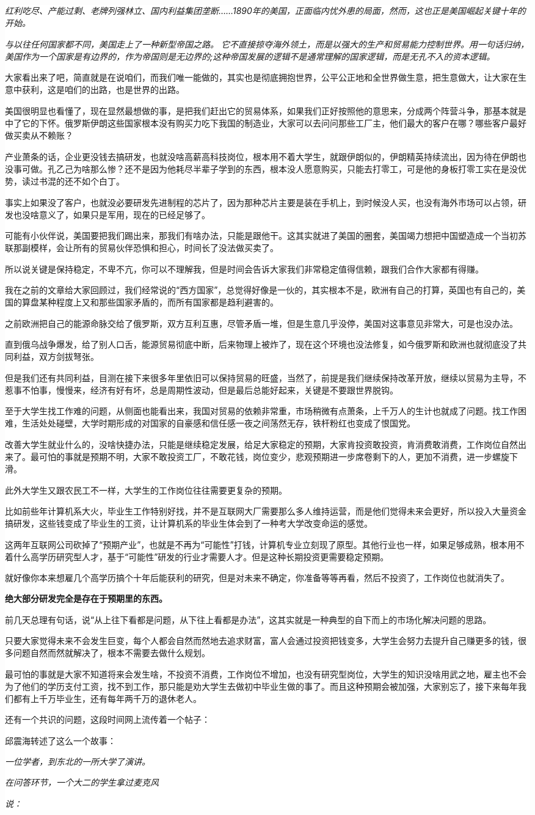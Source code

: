  _红利吃尽、产能过剩、老牌列强林立、国内利益集团垄断……1890年的美国，正面临内忧外患的局面，然而，这也正是美国崛起关键十年的开始。_

 _与以往任何国家都不同，美国走上了一种新型帝国之路。
它不直接掠夺海外领土，而是以强大的生产和贸易能力控制世界。用一句话归纳，美国作为一个国家是有边界的，作为帝国则是无边界的;这种帝国发展的逻辑不是通常理解的国家逻辑，而是无孔不入的资本逻辑。_

大家看出来了吧，简直就是在说咱们，而我们唯一能做的，其实也是彻底拥抱世界，公平公正地和全世界做生意，把生意做大，让大家在生意中获利，这是咱们的出路，也是世界的出路。

美国很明显也看懂了，现在显然最想做的事，是把我们赶出它的贸易体系，如果我们正好按照他的意思来，分成两个阵营斗争，那基本就是中了它的下怀。俄罗斯伊朗这些国家根本没有购买力吃下我国的制造业，大家可以去问问那些工厂主，他们最大的客户在哪？哪些客户最好做买卖从不赖账？

产业萧条的话，企业更没钱去搞研发，也就没啥高薪高科技岗位，根本用不着大学生，就跟伊朗似的，伊朗精英持续流出，因为待在伊朗也没事可做。孔乙己为啥那么惨？还不是因为他耗尽半辈子学到的东西，根本没人愿意购买，只能去打零工，可是他的身板打零工实在是没优势，读过书混的还不如个白丁。

事实上如果没了客户，也就没必要研发先进制程的芯片了，因为那种芯片主要是装在手机上，到时候没人买，也没有海外市场可以占领，研发也没啥意义了，如果只是军用，现在的已经足够了。

可能有小伙伴说，美国要把我们踢出来，那我们有啥办法，只能是跟他干。这其实就进了美国的圈套，美国竭力想把中国塑造成一个当初苏联那副模样，会让所有的贸易伙伴恐惧和担心，时间长了没法做买卖了。

所以说关键是保持稳定，不卑不亢，你可以不理解我，但是时间会告诉大家我们非常稳定值得信赖，跟我们合作大家都有得赚。

我在之前的文章给大家回顾过，我们经常说的“西方国家”，总觉得好像是一伙的，其实根本不是，欧洲有自己的打算，英国也有自己的，美国的算盘某种程度上又和那些国家矛盾的，而所有国家都是趋利避害的。

之前欧洲把自己的能源命脉交给了俄罗斯，双方互利互惠，尽管矛盾一堆，但是生意几乎没停，美国对这事意见非常大，可是也没办法。

直到俄乌战争爆发，给了别人口舌，能源贸易彻底中断，后来物理上被炸了，现在这个环境也没法修复，如今俄罗斯和欧洲也就彻底没了共同利益，双方剑拔弩张。

但是我们还有共同利益，目测在接下来很多年里依旧可以保持贸易的旺盛，当然了，前提是我们继续保持改革开放，继续以贸易为主导，不惹事不怕事，慢慢来，经济有好有坏，总是周期性波动，但是最后总能好起来，关键是不要跟世界脱钩。

至于大学生找工作难的问题，从侧面也能看出来，我国对贸易的依赖非常重，市场稍微有点萧条，上千万人的生计也就成了问题。找工作困难，生活处处碰壁，大学时期形成的对国家的自豪感和信任感一夜之间荡然无存，铁杆粉红也变成了恨国党。

改善大学生就业什么的，没啥快捷办法，只能是继续稳定发展，给足大家稳定的预期，大家肯投资敢投资，肯消费敢消费，工作岗位自然出来了。最可怕的事就是预期不明，大家不敢投资工厂，不敢花钱，岗位变少，悲观预期进一步席卷剩下的人，更加不消费，进一步螺旋下滑。

此外大学生又跟农民工不一样，大学生的工作岗位往往需要更复杂的预期。

比如前些年计算机系大火，毕业生工作特别好找，并不是互联网大厂需要那么多人维持运营，而是他们觉得未来会更好，所以投入大量资金搞研发，这些钱变成了毕业生的工资，让计算机系的毕业生体会到了一种考大学改变命运的感觉。  

这两年互联网公司砍掉了“预期产业”，也就是不再为“可能性”打钱，计算机专业立刻现了原型。其他行业也一样，如果足够成熟，根本用不着什么高学历研究型人才，基于“可能性”研发的行业才需要人才。但是这种长期投资更需要稳定预期。  

就好像你本来想雇几个高学历搞个十年后能获利的研究，但是对未来不确定，你准备等等再看，然后不投资了，工作岗位也就消失了。  

 **绝大部分研发完全是存在于预期里的东西。**

前几天总理有句话，说“从上往下看都是问题，从下往上看都是办法”，这其实就是一种典型的自下而上的市场化解决问题的思路。

只要大家觉得未来不会发生巨变，每个人都会自然而然地去追求财富，富人会通过投资把钱变多，大学生会努力去提升自己赚更多的钱，很多问题自然而然就解决了，根本不需要去做什么规划。

最可怕的事就是大家不知道将来会发生啥，不投资不消费，工作岗位不增加，也没有研究型岗位，大学生的知识没啥用武之地，雇主也不会为了他们的学历支付工资，找不到工作，那只能是劝大学生去做初中毕业生做的事了。而且这种预期会被加强，大家别忘了，接下来每年我们都有上千万毕业生，还有每年两千万的退休老人。

还有一个共识的问题，这段时间网上流传着一个帖子：  

邱震海转述了这么一个故事：

 _一位学者，到东北的一所大学了演讲。_

 _在问答环节，一个大二的学生拿过麦克风_

 _说：_
